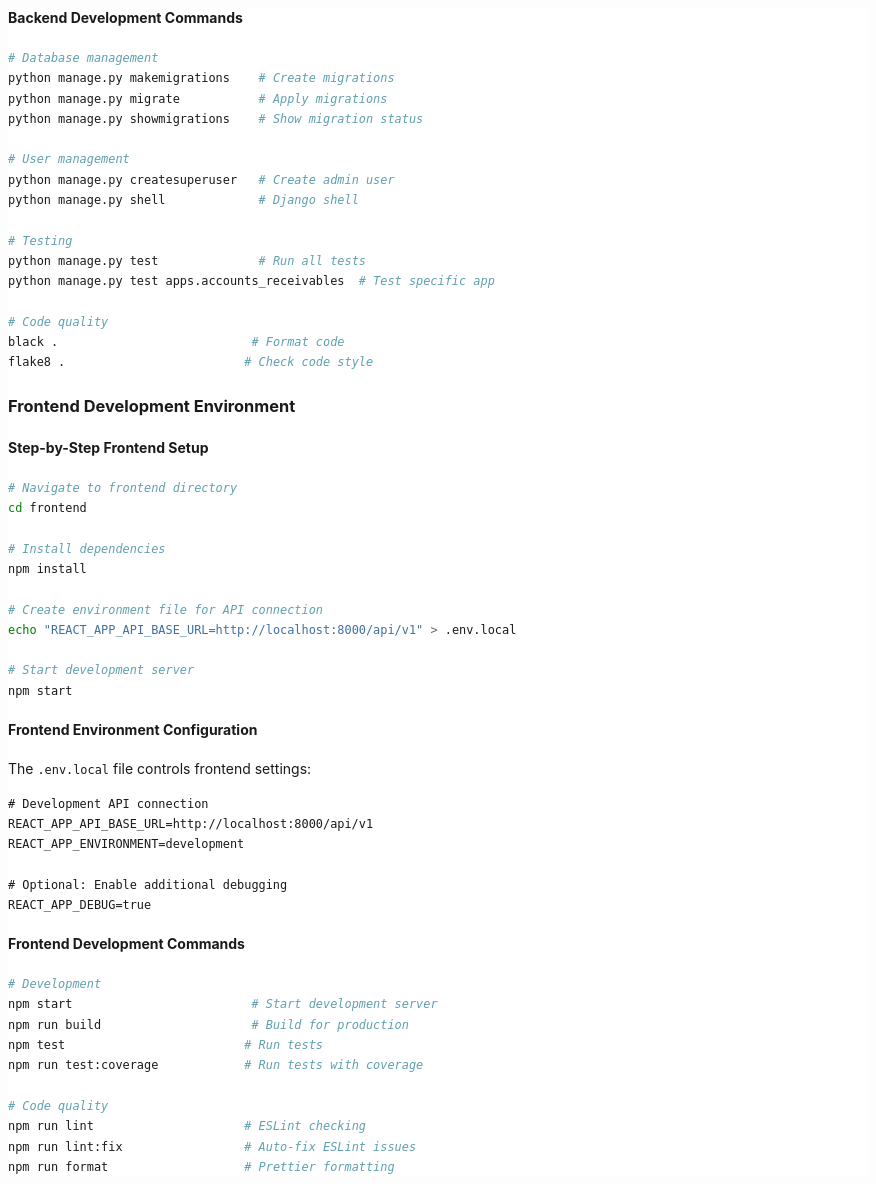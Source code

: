 #### Backend Development Commands
```bash
# Database management
python manage.py makemigrations    # Create migrations
python manage.py migrate           # Apply migrations
python manage.py showmigrations    # Show migration status

# User management
python manage.py createsuperuser   # Create admin user
python manage.py shell             # Django shell

# Testing
python manage.py test              # Run all tests
python manage.py test apps.accounts_receivables  # Test specific app

# Code quality
black .                           # Format code
flake8 .                         # Check code style
```

### Frontend Development Environment

#### Step-by-Step Frontend Setup
```bash
# Navigate to frontend directory
cd frontend

# Install dependencies
npm install

# Create environment file for API connection
echo "REACT_APP_API_BASE_URL=http://localhost:8000/api/v1" > .env.local

# Start development server
npm start
```

#### Frontend Environment Configuration
The `.env.local` file controls frontend settings:

```env
# Development API connection
REACT_APP_API_BASE_URL=http://localhost:8000/api/v1
REACT_APP_ENVIRONMENT=development

# Optional: Enable additional debugging
REACT_APP_DEBUG=true
```

#### Frontend Development Commands
```bash
# Development
npm start                         # Start development server
npm run build                     # Build for production
npm test                         # Run tests
npm run test:coverage            # Run tests with coverage

# Code quality
npm run lint                     # ESLint checking
npm run lint:fix                 # Auto-fix ESLint issues
npm run format                   # Prettier formatting
```
